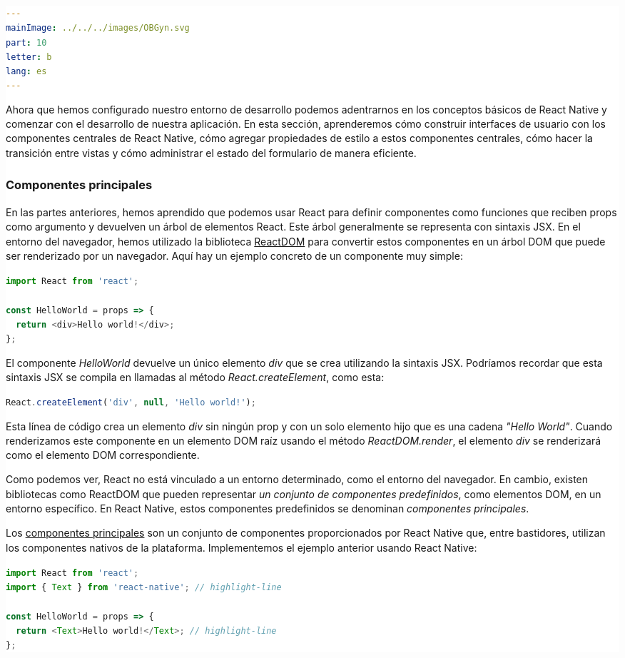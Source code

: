 ```yaml
---
mainImage: ../../../images/OBGyn.svg
part: 10
letter: b
lang: es
---
```


<div class="content">

Ahora que hemos configurado nuestro entorno de desarrollo podemos adentrarnos en los conceptos básicos de React Native y comenzar con el desarrollo de nuestra aplicación. En esta sección, aprenderemos cómo construir interfaces de usuario con los componentes centrales de React Native, cómo agregar propiedades de estilo a estos componentes centrales, cómo hacer la transición entre vistas y cómo administrar el estado del formulario de manera eficiente.

### Componentes principales

En las partes anteriores, hemos aprendido que podemos usar React para definir componentes como funciones que reciben props como argumento y devuelven un árbol de elementos React. Este árbol generalmente se representa con sintaxis JSX. En el entorno del navegador, hemos utilizado la biblioteca [ReactDOM](https://reactjs.org/docs/react-dom.html) para convertir estos componentes en un árbol DOM que puede ser renderizado por un navegador. Aquí hay un ejemplo concreto de un componente muy simple:

```javascript
import React from 'react';

const HelloWorld = props => {
  return <div>Hello world!</div>;
};
```

El componente <em>HelloWorld</em> devuelve un único elemento <i>div</i> que se crea utilizando la sintaxis JSX. Podríamos recordar que esta sintaxis JSX se compila en llamadas al método <em>React.createElement</em>, como esta:

```javascript
React.createElement('div', null, 'Hello world!');
```

Esta línea de código crea un elemento <i>div</i> sin ningún prop y con un solo elemento hijo que es una cadena <i>"Hello World"</i>. Cuando renderizamos este componente en un elemento DOM raíz usando el método <em>ReactDOM.render</em>, el elemento <i>div</i> se renderizará como el elemento DOM correspondiente.

Como podemos ver, React no está vinculado a un entorno determinado, como el entorno del navegador. En cambio, existen bibliotecas como ReactDOM que pueden representar <i>un conjunto de componentes predefinidos</i>, como elementos DOM, en un entorno específico. En React Native, estos componentes predefinidos se denominan <i>componentes principales</i>.

Los [componentes principales](https://reactnative.dev/docs/intro-react-native-components) son un conjunto de componentes proporcionados por React Native que, entre bastidores, utilizan los componentes nativos de la plataforma. Implementemos el ejemplo anterior usando React Native:

```javascript
import React from 'react';
import { Text } from 'react-native'; // highlight-line

const HelloWorld = props => {
  return <Text>Hello world!</Text>; // highlight-line
};
```
